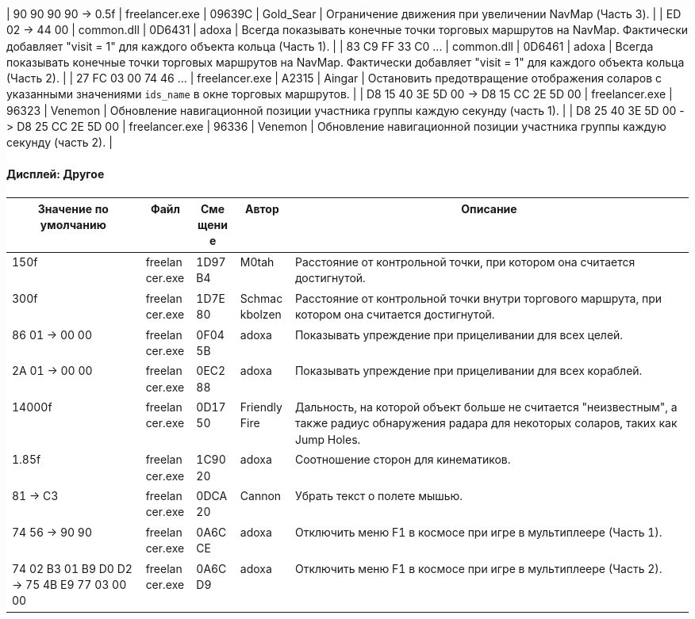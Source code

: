| 90 90 90 90 -> 0.5f                                      | freelancer.exe | 09639C                                                                              | Gold_Sear | Ограничение движения при увеличении NavMap (Часть 3).                                                                                                                     |
| ED 02 -> 44 00                                           | common.dll     | 0D6431                                                                              | adoxa     | Всегда показывать конечные точки торговых маршрутов на NavMap. Фактически добавляет "visit = 1" для каждого объекта кольца (Часть 1).                                     |
| 83 C9 FF 33 C0 ...                                       | common.dll     | 0D6461                                                                              | adoxa     | Всегда показывать конечные точки торговых маршрутов на NavMap. Фактически добавляет "visit = 1" для каждого объекта кольца (Часть 2).                                     |
| 27 FC 03 00 74 46 ...                                    | freelancer.exe | A2315                                                                               | Aingar    | Остановить предотвращение отображения соларов с указанными значениями `ids_name` в окне торговых маршрутов.                                                               |
| D8 15 40 3E 5D 00 -> D8 15 CC 2E 5D 00                   | freelancer.exe | 96323                                                                               | Venemon   | Обновление навигационной позиции участника группы каждую секунду (часть 1).                                                                                               |
| D8 25 40 3E 5D 00 -> D8 25 CC 2E 5D 00                   | freelancer.exe | 96336                                                                               | Venemon   | Обновление навигационной позиции участника группы каждую секунду (часть 2).                                                                                               |

#### Дисплей: Другое

| Значение по умолчанию                                                                      | Файл           | Смещение            | Автор         | Описание                                                                                                                                                                       |
| ------------------------------------------------------------------------------------------ | -------------- | ------------------- | ------------- | ------------------------------------------------------------------------------------------------------------------------------------------------------------------------------ |
| 150f                                                                                       | freelancer.exe | 1D97B4              | M0tah         | Расстояние от контрольной точки, при котором она считается достигнутой.                                                                                                        |
| 300f                                                                                       | freelancer.exe | 1D7E80              | Schmackbolzen | Расстояние от контрольной точки внутри торгового маршрута, при котором она считается достигнутой.                                                                              |
| 86 01 -> 00 00                                                                             | freelancer.exe | 0F045B              | adoxa         | Показывать упреждение при прицеливании для всех целей.                                                                                                                         |
| 2A 01 -> 00 00                                                                             | freelancer.exe | 0EC288              | adoxa         | Показывать упреждение при прицеливании для всех кораблей.                                                                                                                      |
| 14000f                                                                                     | freelancer.exe | 0D1750              | FriendlyFire  | Дальность, на которой объект больше не считается "неизвестным", а также радиус обнаружения радара для некоторых соларов, таких как Jump Holes.                                 |
| 1.85f                                                                                      | freelancer.exe | 1C9020              | adoxa         | Соотношение сторон для кинематиков.                                                                                                                                            |
| 81 -> C3                                                                                   | freelancer.exe | 0DCA20              | Cannon        | Убрать текст о полете мышью.                                                                                                                                                   |
| 74 56 -> 90 90                                                                             | freelancer.exe | 0A6CCE              | adoxa         | Отключить меню F1 в космосе при игре в мультиплеере (Часть 1).                                                                                                                 |
| 74 02 B3 01 B9 D0 D2 -> 75 4B E9 77 03 00 00                                               | freelancer.exe | 0A6CD9              | adoxa         | Отключить меню F1 в космосе при игре в мультиплеере (Часть 2).                                                                                                                 |